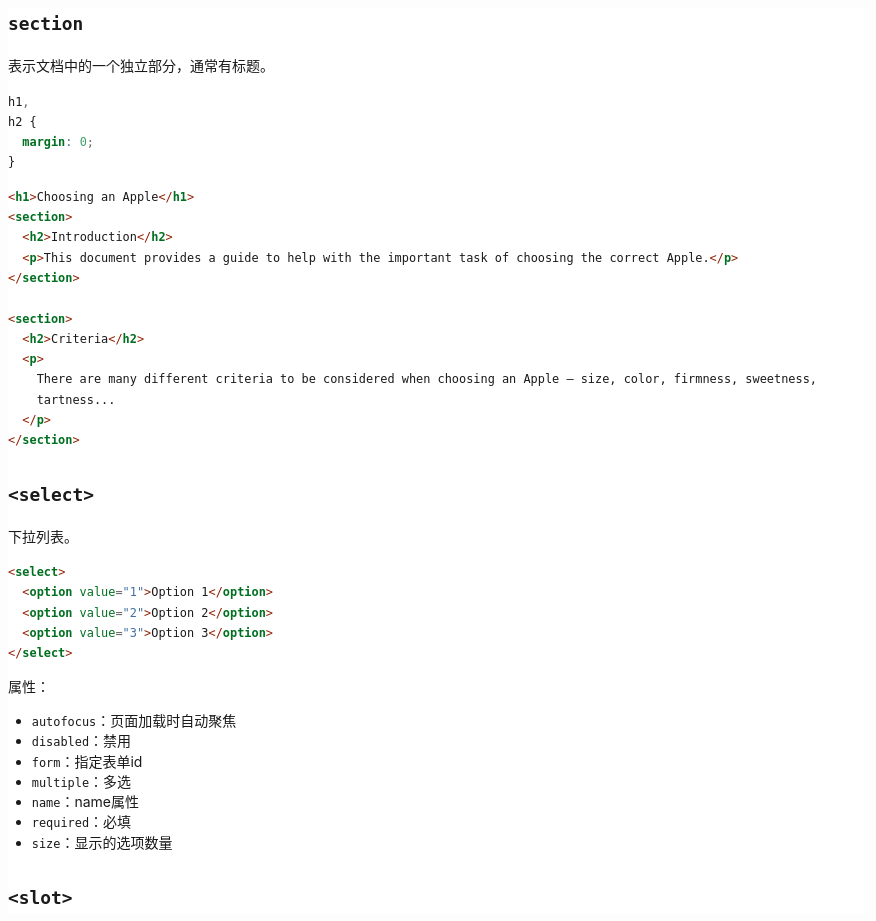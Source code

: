## `section`

表示文档中的一个独立部分，通常有标题。

```css
h1,
h2 {
  margin: 0;
}

```

```html
<h1>Choosing an Apple</h1>
<section>
  <h2>Introduction</h2>
  <p>This document provides a guide to help with the important task of choosing the correct Apple.</p>
</section>

<section>
  <h2>Criteria</h2>
  <p>
    There are many different criteria to be considered when choosing an Apple — size, color, firmness, sweetness,
    tartness...
  </p>
</section>
```

## `<select>`

下拉列表。

```html
<select>
  <option value="1">Option 1</option>
  <option value="2">Option 2</option>
  <option value="3">Option 3</option>
</select>
```

属性：
- `autofocus`：页面加载时自动聚焦
- `disabled`：禁用
- `form`：指定表单id
- `multiple`：多选
- `name`：name属性
- `required`：必填
- `size`：显示的选项数量

## `<slot>`
